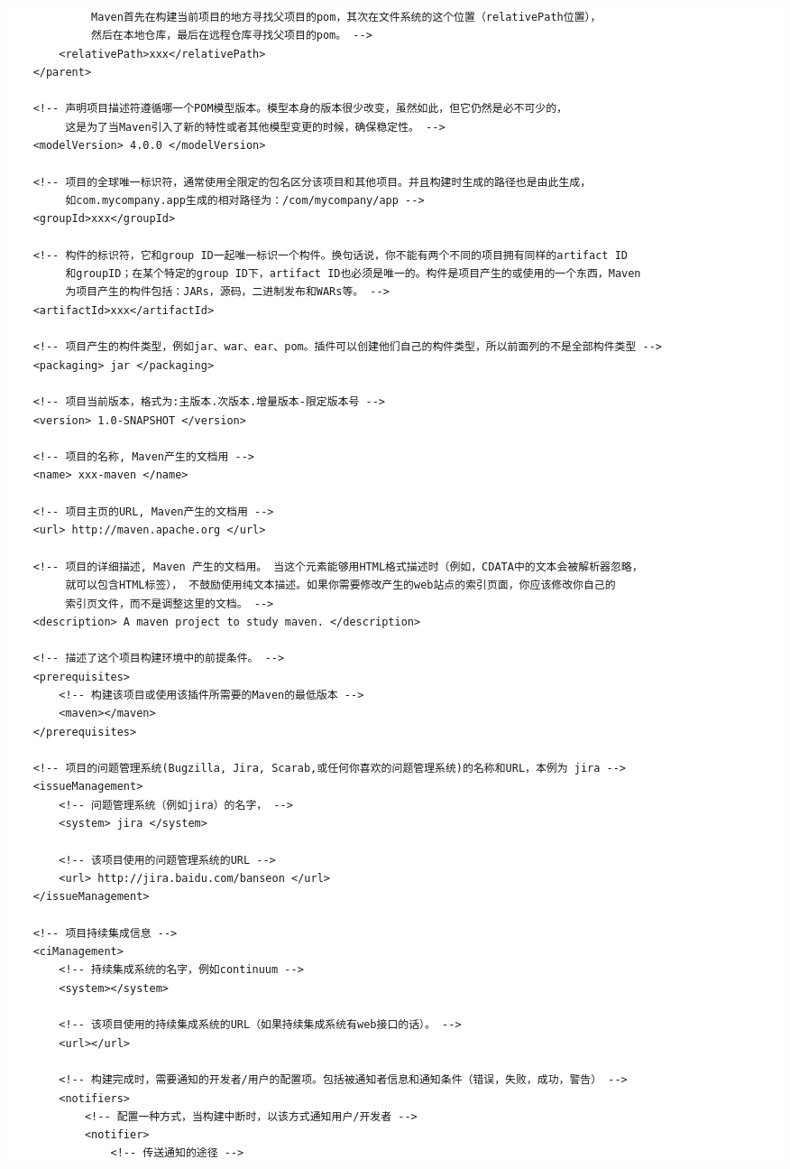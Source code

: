 ```
             Maven首先在构建当前项目的地方寻找父项目的pom，其次在文件系统的这个位置（relativePath位置），
             然后在本地仓库，最后在远程仓库寻找父项目的pom。 -->
        <relativePath>xxx</relativePath>
    </parent>
 
    <!-- 声明项目描述符遵循哪一个POM模型版本。模型本身的版本很少改变，虽然如此，但它仍然是必不可少的，
         这是为了当Maven引入了新的特性或者其他模型变更的时候，确保稳定性。 -->
    <modelVersion> 4.0.0 </modelVersion>
 
    <!-- 项目的全球唯一标识符，通常使用全限定的包名区分该项目和其他项目。并且构建时生成的路径也是由此生成，
         如com.mycompany.app生成的相对路径为：/com/mycompany/app -->
    <groupId>xxx</groupId>
 
    <!-- 构件的标识符，它和group ID一起唯一标识一个构件。换句话说，你不能有两个不同的项目拥有同样的artifact ID
         和groupID；在某个特定的group ID下，artifact ID也必须是唯一的。构件是项目产生的或使用的一个东西，Maven
         为项目产生的构件包括：JARs，源码，二进制发布和WARs等。 -->
    <artifactId>xxx</artifactId>
 
    <!-- 项目产生的构件类型，例如jar、war、ear、pom。插件可以创建他们自己的构件类型，所以前面列的不是全部构件类型 -->
    <packaging> jar </packaging>
 
    <!-- 项目当前版本，格式为:主版本.次版本.增量版本-限定版本号 -->
    <version> 1.0-SNAPSHOT </version>
 
    <!-- 项目的名称, Maven产生的文档用 -->
    <name> xxx-maven </name>
 
    <!-- 项目主页的URL, Maven产生的文档用 -->
    <url> http://maven.apache.org </url>
 
    <!-- 项目的详细描述, Maven 产生的文档用。 当这个元素能够用HTML格式描述时（例如，CDATA中的文本会被解析器忽略，
         就可以包含HTML标签）， 不鼓励使用纯文本描述。如果你需要修改产生的web站点的索引页面，你应该修改你自己的
         索引页文件，而不是调整这里的文档。 -->
    <description> A maven project to study maven. </description>
 
    <!-- 描述了这个项目构建环境中的前提条件。 -->
    <prerequisites>
        <!-- 构建该项目或使用该插件所需要的Maven的最低版本 -->
        <maven></maven>
    </prerequisites>
 
    <!-- 项目的问题管理系统(Bugzilla, Jira, Scarab,或任何你喜欢的问题管理系统)的名称和URL，本例为 jira -->
    <issueManagement>
        <!-- 问题管理系统（例如jira）的名字， -->
        <system> jira </system>
 
        <!-- 该项目使用的问题管理系统的URL -->
        <url> http://jira.baidu.com/banseon </url>
    </issueManagement>
 
    <!-- 项目持续集成信息 -->
    <ciManagement>
        <!-- 持续集成系统的名字，例如continuum -->
        <system></system>
 
        <!-- 该项目使用的持续集成系统的URL（如果持续集成系统有web接口的话）。 -->
        <url></url>
 
        <!-- 构建完成时，需要通知的开发者/用户的配置项。包括被通知者信息和通知条件（错误，失败，成功，警告） -->
        <notifiers>
            <!-- 配置一种方式，当构建中断时，以该方式通知用户/开发者 -->
            <notifier>
                <!-- 传送通知的途径 -->
```